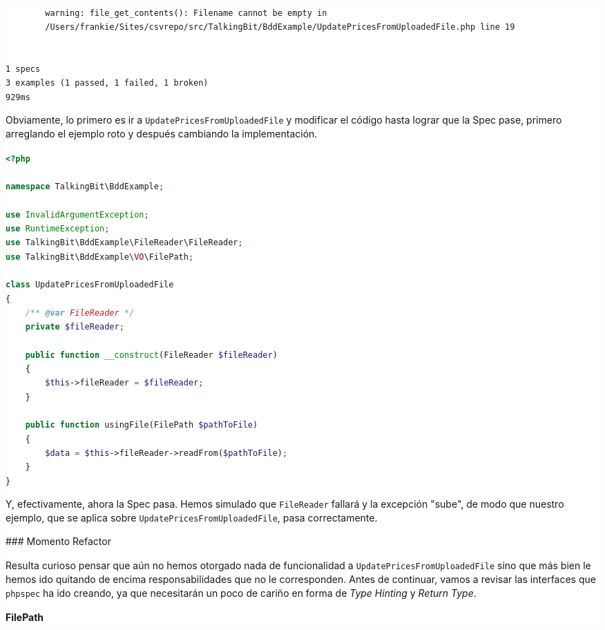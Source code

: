 ```
        warning: file_get_contents(): Filename cannot be empty in
        /Users/frankie/Sites/csvrepo/src/TalkingBit/BddExample/UpdatePricesFromUploadedFile.php line 19


1 specs
3 examples (1 passed, 1 failed, 1 broken)
929ms
```

Obviamente, lo primero es ir a `UpdatePricesFromUploadedFile` y modificar el código hasta lograr que la Spec pase, primero arreglando el ejemplo roto y después cambiando la implementación.

```php
<?php

namespace TalkingBit\BddExample;

use InvalidArgumentException;
use RuntimeException;
use TalkingBit\BddExample\FileReader\FileReader;
use TalkingBit\BddExample\VO\FilePath;

class UpdatePricesFromUploadedFile
{
    /** @var FileReader */
    private $fileReader;

    public function __construct(FileReader $fileReader)
    {
        $this->fileReader = $fileReader;
    }

    public function usingFile(FilePath $pathToFile)
    {
        $data = $this->fileReader->readFrom($pathToFile);
    }
}
```

Y, efectivamente, ahora la Spec pasa. Hemos simulado que `FileReader` fallará y la excepción "sube", de modo que nuestro ejemplo, que se aplica sobre `UpdatePricesFromUploadedFile`, pasa correctamente.

### Momento Refactor

Resulta curioso pensar que aún no hemos otorgado nada de funcionalidad a `UpdatePricesFromUploadedFile` sino que más bien le hemos ido quitando de encima responsabilidades que no le corresponden. Antes de continuar, vamos a revisar las interfaces que `phpspec` ha ido creando, ya que necesitarán un poco de cariño en forma de *Type Hinting* y *Return Type*.

**FilePath**
